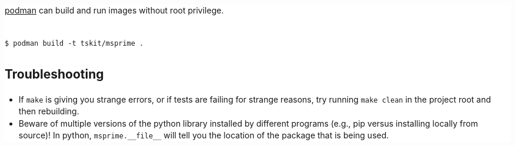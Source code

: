 [podman](<https://podman.io/>) can build and run images without root privilege.

```{code-block} bash

$ podman build -t tskit/msprime .

```
## Troubleshooting

- If `make` is giving you strange errors, or if tests are failing for
  strange reasons, try running `make clean` in the project root
  and then rebuilding.
- Beware of multiple versions of the python library installed by different
  programs (e.g., pip versus installing locally from source)! In python,
  `msprime.__file__` will tell you the location of the package that is being
  used.
